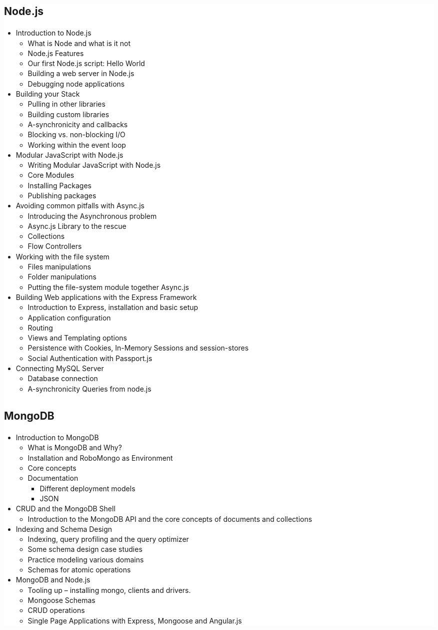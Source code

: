 ## Node.js
*   Introduction to Node.js
    *   What is Node and what is it not
    *   Node.js Features
    *   Our first Node.js script: Hello World
    *   Building a web server in Node.js
    *   Debugging node applications
*   Building your Stack
    *   Pulling in other libraries
    *   Building custom libraries
    *   A-synchronicity and callbacks
    *   Blocking vs. non-blocking I/O
    *   Working within the event loop
*   Modular JavaScript with Node.js
    *   Writing Modular JavaScript with Node.js
    *   Core Modules
    *   Installing Packages
    *   Publishing packages
*   Avoiding common pitfalls with Async.js
    *   Introducing the Asynchronous problem
    *   Async.js Library to the rescue
    *   Collections
    *   Flow Controllers
*   Working with the file system
    *   Files manipulations
    *   Folder manipulations
    *   Putting the file-system module together Async.js
*   Building Web applications with the Express Framework
    *   Introduction to Express, installation and basic setup
    *   Application configuration
    *   Routing
    *   Views and Templating options
    *   Persistence with Cookies, In-Memory Sessions and session-stores
    *   Social Authentication with Passport.js
*   Connecting MySQL Server
    *   Database connection
    *   A-synchronicity Queries from node.js

## MongoDB
*   Introduction to MongoDB
    *   What is MongoDB and Why?
    *   Installation and RoboMongo as Environment
    *   Core concepts
    *   Documentation
        *   Different deployment models
        *   JSON
*   CRUD and the MongoDB Shell
    *   Introduction to the MongoDB API and the core concepts of documents and collections
*   Indexing and Schema Design
    *   Indexing, query profiling and the query optimizer
    *   Some schema design case studies
    *   Practice modeling various domains
    *   Schemas for atomic operations
*   MongoDB and Node.js
    *   Tooling up – installing mongo, clients and drivers.
    *   Mongoose Schemas
    *   CRUD operations
    *   Single Page Applications with Express, Mongoose and Angular.js
